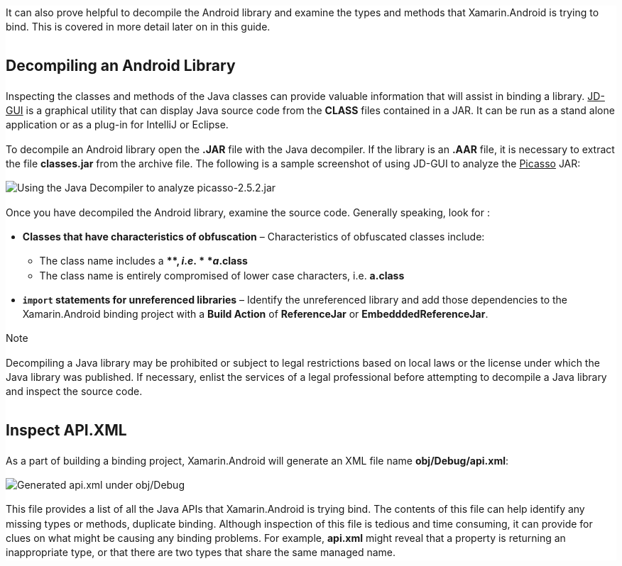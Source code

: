 It can also prove helpful to decompile the Android library and examine
the types and methods that Xamarin.Android is trying to bind. This is
covered in more detail later on in this guide.


## Decompiling an Android Library

Inspecting the classes and methods of the Java classes can provide
valuable information that will assist in binding a library.
[JD-GUI](http://jd.benow.ca/) is a graphical utility that can display
Java source code from the **CLASS** files contained in a JAR. It can be
run as a stand alone application or as a plug-in for IntelliJ or
Eclipse.

To decompile an Android library open the **.JAR** file with the Java
decompiler. If the library is an **.AAR** file, it is necessary to
extract the file **classes.jar** from the archive file. The following
is a sample screenshot of using JD-GUI to analyze the
[Picasso](http://square.github.io/picasso/) JAR:

![Using the Java Decompiler to analyze picasso-2.5.2.jar](troubleshooting-bindings-images/troubleshoot-bindings-01.png)

Once you have decompiled the Android library, examine the source code. Generally speaking, look for :

- **Classes that have characteristics of obfuscation** &ndash;
  Characteristics of obfuscated classes include:

    - The class name includes a **$**, i.e. **a$.class**
    - The class name is entirely compromised of lower case characters, i.e. **a.class**      

- **`import` statements for unreferenced libraries** &ndash; Identify
  the unreferenced library and add those dependencies to the
  Xamarin.Android binding project with a **Build Action** of
  **ReferenceJar** or **EmbedddedReferenceJar**.

> [!NOTE]
> Decompiling a Java library may be prohibited or
subject to legal restrictions based on local laws or the license under
which the Java library was published. If necessary, enlist the services
of a legal professional before attempting to decompile a Java library
and inspect the source code.


## Inspect API.XML

As a part of building a binding project, Xamarin.Android will generate
an XML file name **obj/Debug/api.xml**:

![Generated api.xml under obj/Debug](troubleshooting-bindings-images/troubleshoot-bindings-02.png)

This file provides a list of all the Java APIs that Xamarin.Android is
trying bind. The contents of this file can help identify any missing
types or methods, duplicate binding. Although inspection of this file
is tedious and time consuming, it can provide for clues on what might
be causing any binding problems. For example, **api.xml** might reveal
that a property is returning an inappropriate type, or that there are
two types that share the same managed name.
